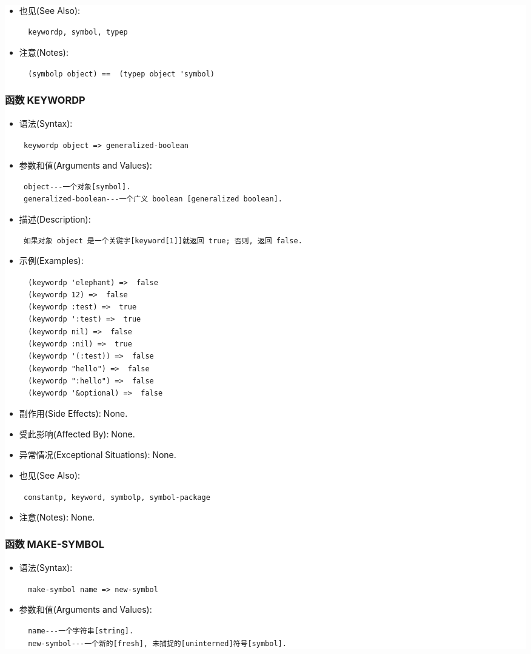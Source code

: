 * 也见(See Also):

        keywordp, symbol, typep

* 注意(Notes):

        (symbolp object) ==  (typep object 'symbol)


 ### <span id="F-KEYWORDP">函数 KEYWORDP</span>

 * 语法(Syntax):

        keywordp object => generalized-boolean

 * 参数和值(Arguments and Values):

        object---一个对象[symbol].
        generalized-boolean---一个广义 boolean [generalized boolean].

 * 描述(Description):

        如果对象 object 是一个关键字[keyword[1]]就返回 true; 否则, 返回 false.

 * 示例(Examples):

    ```LISP
      (keywordp 'elephant) =>  false
      (keywordp 12) =>  false
      (keywordp :test) =>  true
      (keywordp ':test) =>  true
      (keywordp nil) =>  false
      (keywordp :nil) =>  true
      (keywordp '(:test)) =>  false
      (keywordp "hello") =>  false
      (keywordp ":hello") =>  false
      (keywordp '&optional) =>  false
    ```

 * 副作用(Side Effects): None.

 * 受此影响(Affected By): None.

 * 异常情况(Exceptional Situations):  None.

 * 也见(See Also):

        constantp, keyword, symbolp, symbol-package

 * 注意(Notes): None.


### <span id="F-MAKE-SYMBOL">函数 MAKE-SYMBOL</span>

* 语法(Syntax):

        make-symbol name => new-symbol

* 参数和值(Arguments and Values):

        name---一个字符串[string].
        new-symbol---一个新的[fresh], 未捕捉的[uninterned]符号[symbol].
